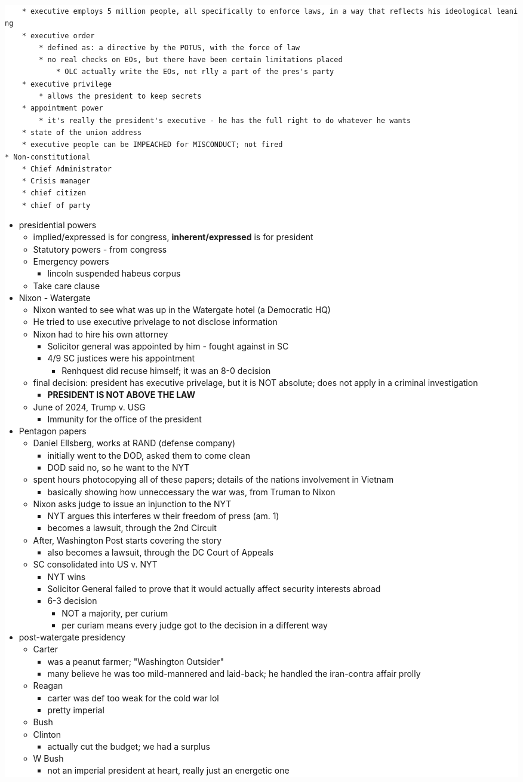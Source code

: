 		* executive employs 5 million people, all specifically to enforce laws, in a way that reflects his ideological leaning
		* executive order
			* defined as: a directive by the POTUS, with the force of law
			* no real checks on EOs, but there have been certain limitations placed
				* OLC actually write the EOs, not rlly a part of the pres's party
		* executive privilege
			* allows the president to keep secrets
		* appointment power
			* it's really the president's executive - he has the full right to do whatever he wants
		* state of the union address
		* executive people can be IMPEACHED for MISCONDUCT; not fired
	* Non-constitutional
		* Chief Administrator
		* Crisis manager
		* chief citizen
		* chief of party
* presidential powers
	* implied/expressed is for congress, **inherent/expressed** is for president
	* Statutory powers - from congress
	* Emergency powers
		* lincoln suspended habeus corpus
	* Take care clause
* Nixon - Watergate
	* Nixon wanted to see what was up in the Watergate hotel (a Democratic HQ)
	* He tried to use executive privelage to not disclose information
	* Nixon had to hire his own attorney
		* Solicitor general was appointed by him - fought against in SC
		* 4/9 SC justices were his appointment
			* Renhquest did recuse himself; it was an 8-0 decision
	* final decision: president has executive privelage, but it is NOT absolute; does not apply in a criminal investigation
		* **PRESIDENT IS NOT ABOVE THE LAW**
	* June of 2024, Trump v. USG
		* Immunity for the office of the president
* Pentagon papers
	* Daniel Ellsberg, works at RAND (defense company)
		* initially went to the DOD, asked them to come clean
		* DOD said no, so he want to the NYT
	* spent hours photocopying all of these papers; details of the nations involvement in Vietnam
		* basically showing how unneccessary the war was, from Truman to Nixon
	* Nixon asks judge to issue an injunction to the NYT
		* NYT argues this interferes w their freedom of press (am. 1)
		* becomes a lawsuit, through the 2nd Circuit
	* After, Washington Post starts covering the story
		* also becomes a lawsuit, through the DC Court of Appeals
	* SC consolidated into US v. NYT
		* NYT wins
		* Solicitor General failed to prove that it would actually affect security interests abroad
		* 6-3 decision
			* NOT a majority, per curium
			* per curiam means every judge got to the decision in a different way
* post-watergate presidency
	* Carter 
		* was a peanut farmer; "Washington Outsider"
		* many believe he was too mild-mannered and laid-back; he handled the iran-contra affair prolly
	* Reagan
		* carter was def too weak for the cold war lol
		* pretty imperial
	* Bush
	* Clinton
		* actually cut the budget; we had a surplus
	* W Bush
		* not an imperial president at heart, really just an energetic one